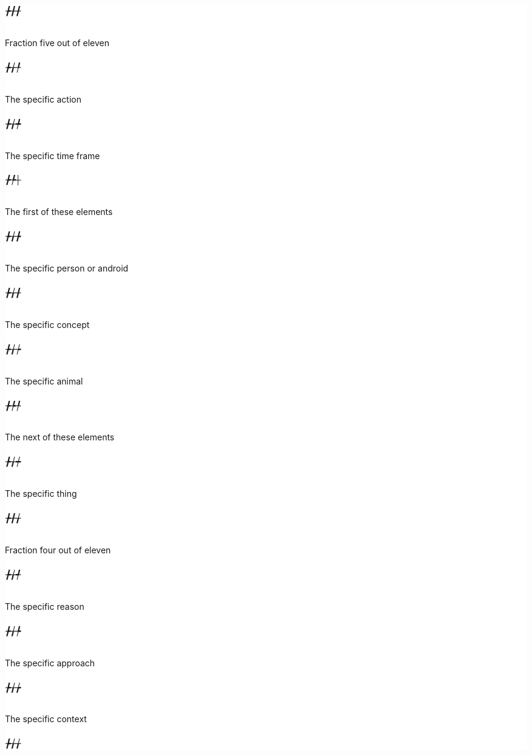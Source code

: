 ###### ╊╂╂

Fraction five out of eleven


###### ╊╁╀

The specific action


###### ╊╁╇

The specific time frame


###### ╊╄┼

The first of these elements


###### ╊╁╊

The specific person or android


###### ╊╁╂

The specific concept


###### ╊╁┾

The specific animal


###### ╊╄╀

The next of these elements


###### ╊╁┿

The specific thing


###### ╊╂╁

Fraction four out of eleven


###### ╊╁╃

The specific reason


###### ╊╁╄

The specific approach


###### ╊╁╆

The specific context


###### ╊╁╁

